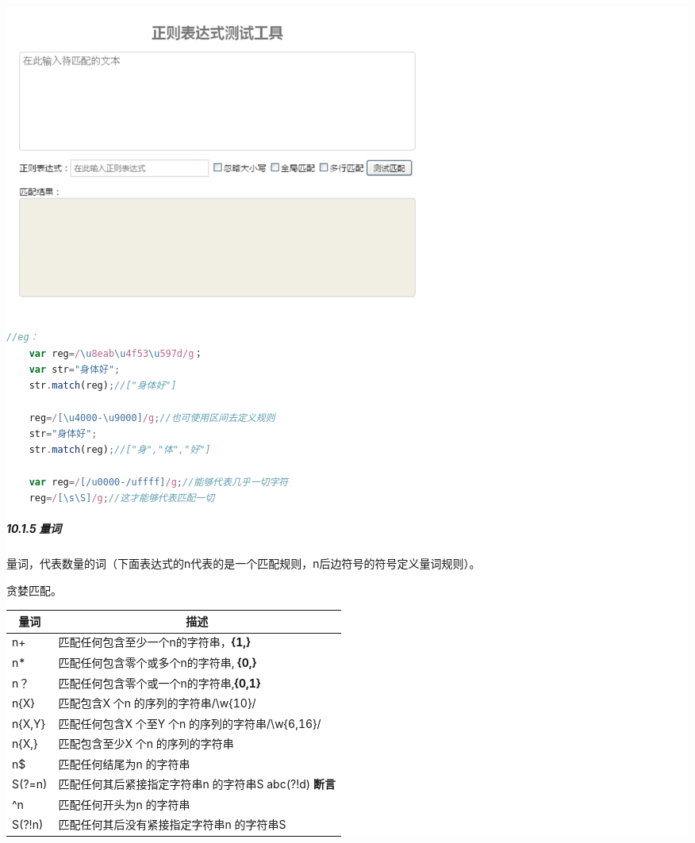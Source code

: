 ![](./图片/正则表达式转换器.jpg)

```js
//eg：
	var reg=/\u8eab\u4f53\u597d/g；
	var str="身体好";
	str.match(reg);//["身体好"]

	reg=/[\u4000-\u9000]/g;//也可使用区间去定义规则
	str="身体好";
	str.match(reg);//["身","体","好"]

	var reg=/[/u0000-/uffff]/g;//能够代表几乎一切字符
	reg=/[\s\S]/g;//这才能够代表匹配一切	
```

##### 10.1.5 量词

量词，代表数量的词（下面表达式的n代表的是一个匹配规则，n后边符号的符号定义量词规则）。

贪婪匹配。

| 量词   | 描述                                                         |
| ------ | ------------------------------------------------------------ |
| n+     | 匹配任何包含至少一个n的字符串，**{1,}**                      |
| n*     | 匹配任何包含零个或多个n的字符串, **{0,}**                    |
| n？    | 匹配任何包含零个或一个n的字符串,**{0,1}**                    |
| n{X}   | 匹配包含X 个n 的序列的字符串/\w{10}/                         |
| n{X,Y} | 匹配任何包含X 个至Y 个n 的序列的字符串/\w{6,16}/             |
| n{X,}  | 匹配包含至少X 个n 的序列的字符串                             |
| n$     | 匹配任何结尾为n 的字符串                                     |
| S(?=n) | 匹配任何其后紧接指定字符串n 的字符串S     abc(?!d)  **断言** |
| ^n     | 匹配任何开头为n 的字符串                                     |
| S(?!n) | 匹配任何其后没有紧接指定字符串n 的字符串S                    |
